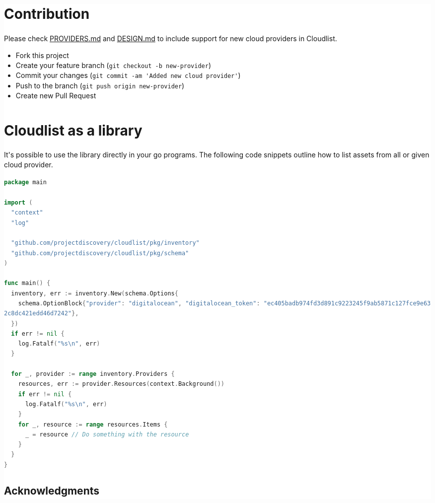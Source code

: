 # Contribution

Please check [PROVIDERS.md](https://github.com/projectdiscovery/cloudlist/blob/main/PROVIDERS.md) and [DESIGN.md](https://github.com/projectdiscovery/cloudlist/blob/main/DESIGN.md) to include support for new cloud providers in Cloudlist.


- Fork this project
- Create your feature branch (`git checkout -b new-provider`)
- Commit your changes (`git commit -am 'Added new cloud provider'`)
- Push to the branch (`git push origin new-provider`)
- Create new Pull Request

# Cloudlist as a library

It's possible to use the library directly in your go programs. The following code snippets outline how to list assets from all or given cloud provider.

```go
package main

import (
  "context"
  "log"

  "github.com/projectdiscovery/cloudlist/pkg/inventory"
  "github.com/projectdiscovery/cloudlist/pkg/schema"
)

func main() {
  inventory, err := inventory.New(schema.Options{
    schema.OptionBlock{"provider": "digitalocean", "digitalocean_token": "ec405badb974fd3d891c9223245f9ab5871c127fce9e632c8dc421edd46d7242"},
  })
  if err != nil {
    log.Fatalf("%s\n", err)
  }

  for _, provider := range inventory.Providers {
    resources, err := provider.Resources(context.Background())
    if err != nil {
      log.Fatalf("%s\n", err)
    }
    for _, resource := range resources.Items {
      _ = resource // Do something with the resource
    }
  }
}
```

## Acknowledgments
